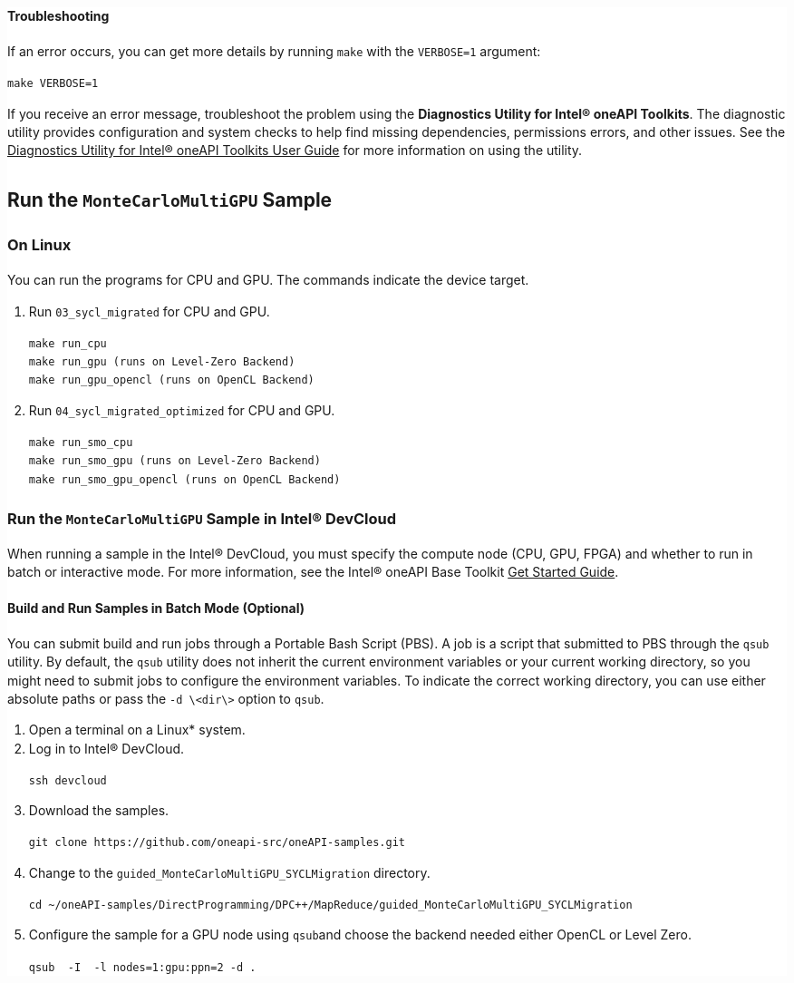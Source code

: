 #### Troubleshooting

If an error occurs, you can get more details by running `make` with
the `VERBOSE=1` argument:
```
make VERBOSE=1
```
If you receive an error message, troubleshoot the problem using the **Diagnostics Utility for Intel® oneAPI Toolkits**. The diagnostic utility provides configuration and system checks to help find missing dependencies, permissions errors, and other issues. See the [Diagnostics Utility for Intel® oneAPI Toolkits User Guide](https://www.intel.com/content/www/us/en/develop/documentation/diagnostic-utility-user-guide/top.html) for more information on using the utility.

## Run the `MonteCarloMultiGPU` Sample

### On Linux

You can run the programs for CPU and GPU. The commands indicate the device target.
    
1. Run `03_sycl_migrated` for CPU and GPU.
    ```
    make run_cpu
    make run_gpu (runs on Level-Zero Backend)
    make run_gpu_opencl (runs on OpenCL Backend)
    ```
    
2. Run `04_sycl_migrated_optimized` for CPU and GPU.
    ```
    make run_smo_cpu
    make run_smo_gpu (runs on Level-Zero Backend)
    make run_smo_gpu_opencl (runs on OpenCL Backend)
    ```

### Run the `MonteCarloMultiGPU` Sample in Intel&reg; DevCloud

When running a sample in the Intel&reg; DevCloud, you must specify the compute node (CPU, GPU, FPGA) and whether to run in batch or interactive mode. For more information, see the Intel&reg; oneAPI Base Toolkit [Get Started Guide](https://devcloud.intel.com/oneapi/get_started/).

#### Build and Run Samples in Batch Mode (Optional)

You can submit build and run jobs through a Portable Bash Script (PBS). A job is a script that submitted to PBS through the `qsub` utility. By default, the `qsub` utility does not inherit the current environment variables or your current working directory, so you might need to submit jobs to configure the environment variables. To indicate the correct working directory, you can use either absolute paths or pass the `-d \<dir\>` option to `qsub`.

1. Open a terminal on a Linux* system.
2. Log in to Intel&reg; DevCloud.
    ```
    ssh devcloud
    ```
3. Download the samples.
    ```
    git clone https://github.com/oneapi-src/oneAPI-samples.git
    ```
4. Change to the `guided_MonteCarloMultiGPU_SYCLMigration` directory.
    ```
    cd ~/oneAPI-samples/DirectProgramming/DPC++/MapReduce/guided_MonteCarloMultiGPU_SYCLMigration
    ```
5. Configure the sample for a GPU node using `qsub`and choose the backend needed either OpenCL or Level Zero.
    ```
    qsub  -I  -l nodes=1:gpu:ppn=2 -d .
    ```
